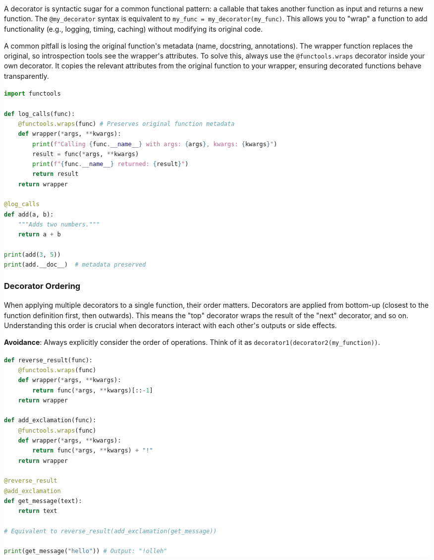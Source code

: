 A decorator is syntactic sugar for a common functional pattern: a callable that takes another function as input and returns a new function. The `@my_decorator` syntax is equivalent to `my_func = my_decorator(my_func)`. This allows you to "wrap" a function to add functionality (e.g., logging, timing, caching) without modifying its original code.

A common pitfall is losing the original function's metadata (name, docstring, annotations). The wrapper function replaces the original, so introspection tools see the wrapper's attributes. To solve this, always use the `@functools.wraps` decorator inside your own decorator. It copies the relevant attributes from the original function to your wrapper, ensuring decorated functions behave transparently.

```python
import functools

def log_calls(func):
    @functools.wraps(func) # Preserves original function metadata
    def wrapper(*args, **kwargs):
        print(f"Calling {func.__name__} with args: {args}, kwargs: {kwargs}")
        result = func(*args, **kwargs)
        print(f"{func.__name__} returned: {result}")
        return result
    return wrapper

@log_calls
def add(a, b):
    """Adds two numbers."""
    return a + b

print(add(3, 5))
print(add.__doc__)  # metadata preserved
```

### Decorator Ordering

When applying multiple decorators to a single function, their order matters. Decorators are applied from bottom-up (closest to the function definition first, then outwards). This means the "top" decorator wraps the result of the "next" decorator, and so on. Understanding this order is crucial when decorators interact with each other's outputs or side effects.

**Avoidance**: Always explicitly consider the order of operations. Think of it as `decorator1(decorator2(my_function))`.

```python
def reverse_result(func):
    @functools.wraps(func)
    def wrapper(*args, **kwargs):
        return func(*args, **kwargs)[::-1]
    return wrapper

def add_exclamation(func):
    @functools.wraps(func)
    def wrapper(*args, **kwargs):
        return func(*args, **kwargs) + "!"
    return wrapper

@reverse_result
@add_exclamation
def get_message(text):
    return text

# Equivalent to reverse_result(add_exclamation(get_message))

print(get_message("hello")) # Output: "!olleh"
```
